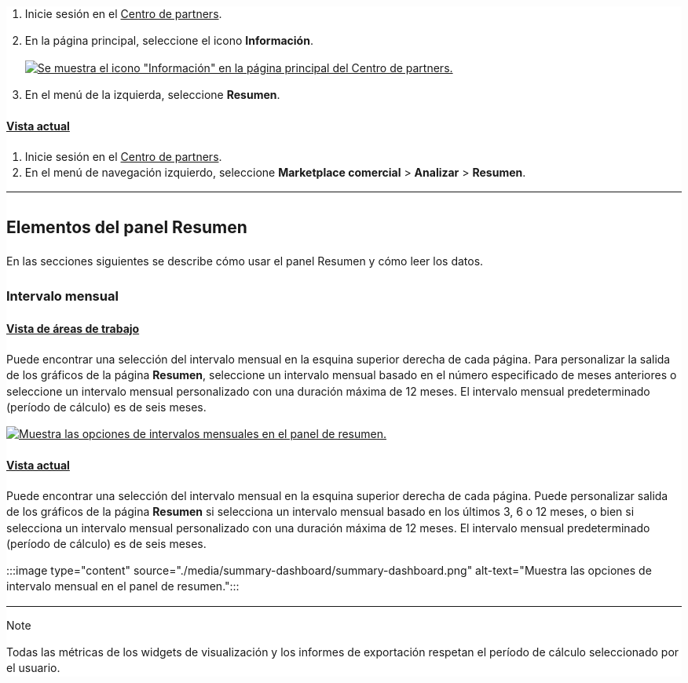 1. Inicie sesión en el [Centro de partners](https://partner.microsoft.com/dashboard/home).
1. En la página principal, seleccione el icono **Información**.

    [ ![Se muestra el icono "Información" en la página principal del Centro de partners.](./media/workspaces/partner-center-insights-tile.png) ](./media/workspaces/partner-center-insights-tile.png#lightbox)

1. En el menú de la izquierda, seleccione **Resumen**.

#### <a name="current-view"></a>[Vista actual](#tab/current-view)

1. Inicie sesión en el [Centro de partners](https://partner.microsoft.com/dashboard/home).
1. En el menú de navegación izquierdo, seleccione **Marketplace comercial** > **Analizar** > **Resumen**.

---

## <a name="elements-of-the-summary-dashboard"></a>Elementos del panel Resumen

En las secciones siguientes se describe cómo usar el panel Resumen y cómo leer los datos.

### <a name="month-range"></a>Intervalo mensual

#### <a name="workspaces-view"></a>[Vista de áreas de trabajo](#tab/workspaces-view)

Puede encontrar una selección del intervalo mensual en la esquina superior derecha de cada página. Para personalizar la salida de los gráficos de la página **Resumen**, seleccione un intervalo mensual basado en el número especificado de meses anteriores o seleccione un intervalo mensual personalizado con una duración máxima de 12 meses. El intervalo mensual predeterminado (período de cálculo) es de seis meses.

[ ![Muestra las opciones de intervalos mensuales en el panel de resumen.](./media/summary-dashboard/summary-dashboard-filters.png) ](./media/summary-dashboard/summary-dashboard-filters.png#lightbox)

#### <a name="current-view"></a>[Vista actual](#tab/current-view)

Puede encontrar una selección del intervalo mensual en la esquina superior derecha de cada página. Puede personalizar salida de los gráficos de la página **Resumen** si selecciona un intervalo mensual basado en los últimos 3, 6 o 12 meses, o bien si selecciona un intervalo mensual personalizado con una duración máxima de 12 meses. El intervalo mensual predeterminado (período de cálculo) es de seis meses.

:::image type="content" source="./media/summary-dashboard/summary-dashboard.png" alt-text="Muestra las opciones de intervalo mensual en el panel de resumen.":::

---

> [!NOTE]
> Todas las métricas de los widgets de visualización y los informes de exportación respetan el período de cálculo seleccionado por el usuario.
